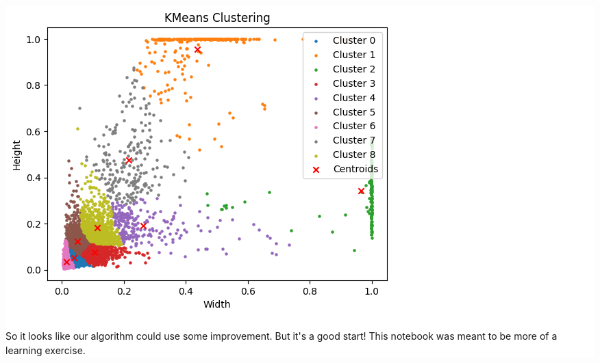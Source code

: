 ![png](kmeansclustering_files/kmeansclustering_39_1.png)
    


So it looks like our algorithm could use some improvement. But it's a good start! This notebook was meant to be more of a learning exercise. 

